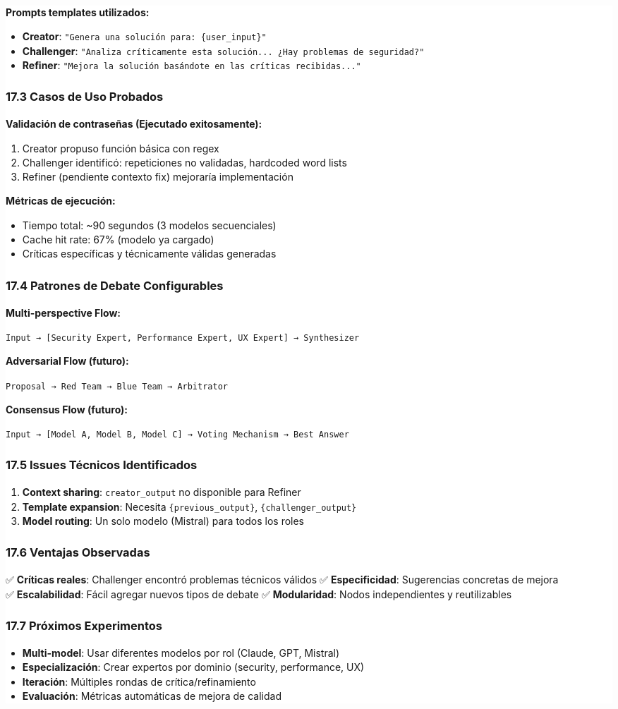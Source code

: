 **Prompts templates utilizados:**
- **Creator**: `"Genera una solución para: {user_input}"`
- **Challenger**: `"Analiza críticamente esta solución... ¿Hay problemas de seguridad?"`
- **Refiner**: `"Mejora la solución basándote en las críticas recibidas..."`

### 17.3 Casos de Uso Probados

**Validación de contraseñas (Ejecutado exitosamente):**
1. Creator propuso función básica con regex
2. Challenger identificó: repeticiones no validadas, hardcoded word lists
3. Refiner (pendiente contexto fix) mejoraría implementación

**Métricas de ejecución:**
- Tiempo total: ~90 segundos (3 modelos secuenciales)
- Cache hit rate: 67% (modelo ya cargado)
- Críticas específicas y técnicamente válidas generadas

### 17.4 Patrones de Debate Configurables

**Multi-perspective Flow:**
```
Input → [Security Expert, Performance Expert, UX Expert] → Synthesizer
```

**Adversarial Flow (futuro):**
```
Proposal → Red Team → Blue Team → Arbitrator
```

**Consensus Flow (futuro):**
```
Input → [Model A, Model B, Model C] → Voting Mechanism → Best Answer
```

### 17.5 Issues Técnicos Identificados

1. **Context sharing**: `creator_output` no disponible para Refiner
2. **Template expansion**: Necesita `{previous_output}`, `{challenger_output}` 
3. **Model routing**: Un solo modelo (Mistral) para todos los roles

### 17.6 Ventajas Observadas

✅ **Críticas reales**: Challenger encontró problemas técnicos válidos
✅ **Especificidad**: Sugerencias concretas de mejora  
✅ **Escalabilidad**: Fácil agregar nuevos tipos de debate
✅ **Modularidad**: Nodos independientes y reutilizables

### 17.7 Próximos Experimentos

- **Multi-model**: Usar diferentes modelos por rol (Claude, GPT, Mistral)
- **Especialización**: Crear expertos por dominio (security, performance, UX)
- **Iteración**: Múltiples rondas de crítica/refinamiento
- **Evaluación**: Métricas automáticas de mejora de calidad
